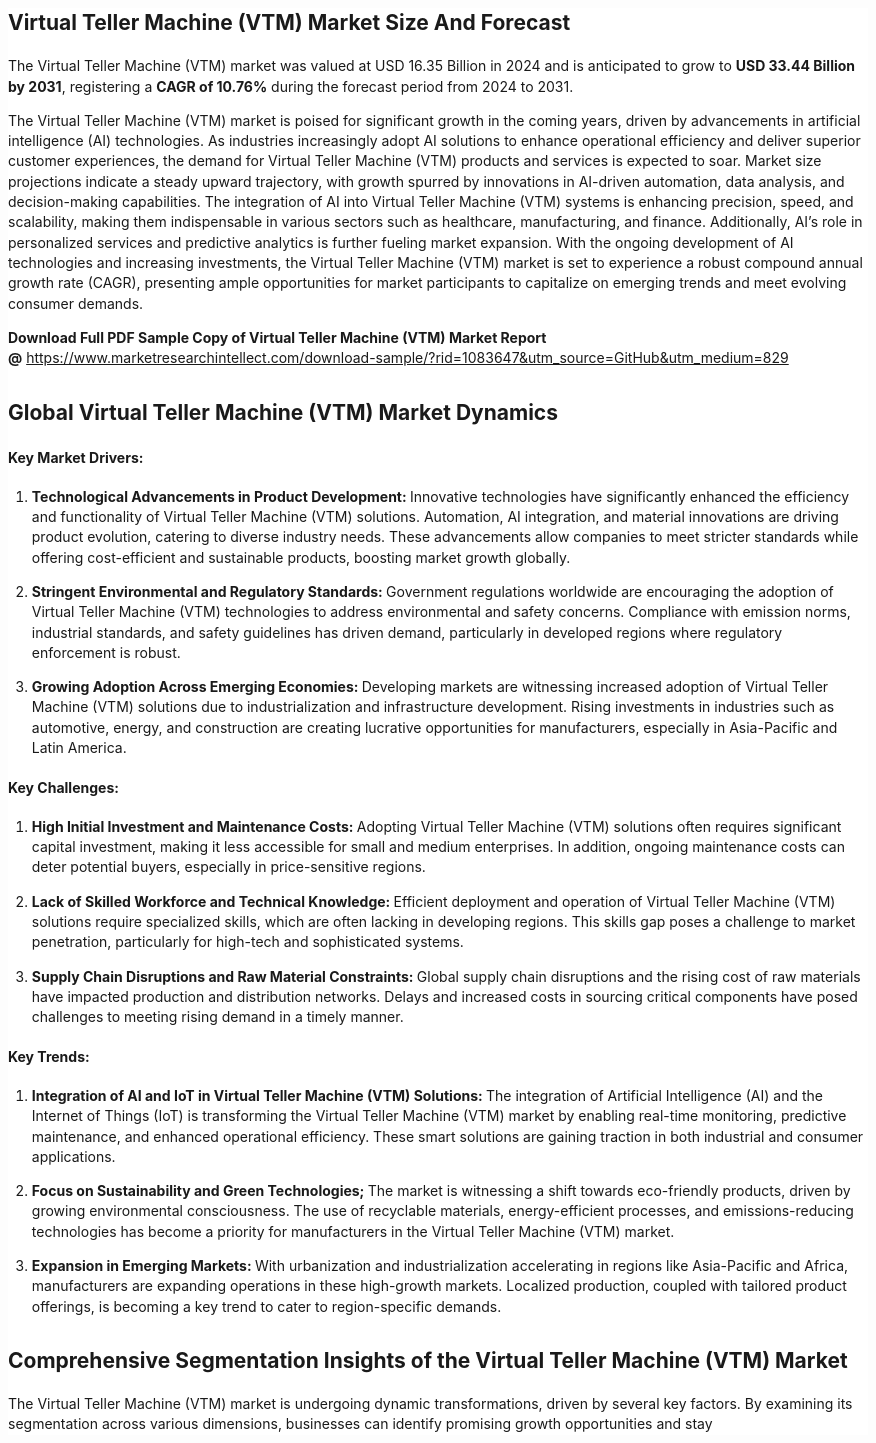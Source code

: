 <h2>Virtual Teller Machine (VTM) Market Size And Forecast</h2><p>The Virtual Teller Machine (VTM) market was valued at USD 16.35 Billion in 2024 and is anticipated to grow to <strong>USD 33.44 Billion by 2031</strong>, registering a <strong>CAGR of 10.76%</strong> during the forecast period from 2024 to 2031.</p><p>The Virtual Teller Machine (VTM) market is poised for significant growth in the coming years, driven by advancements in artificial intelligence (AI) technologies. As industries increasingly adopt AI solutions to enhance operational efficiency and deliver superior customer experiences, the demand for Virtual Teller Machine (VTM) products and services is expected to soar. Market size projections indicate a steady upward trajectory, with growth spurred by innovations in AI-driven automation, data analysis, and decision-making capabilities. The integration of AI into Virtual Teller Machine (VTM) systems is enhancing precision, speed, and scalability, making them indispensable in various sectors such as healthcare, manufacturing, and finance. Additionally, AI’s role in personalized services and predictive analytics is further fueling market expansion. With the ongoing development of AI technologies and increasing investments, the Virtual Teller Machine (VTM) market is set to experience a robust compound annual growth rate (CAGR), presenting ample opportunities for market participants to capitalize on emerging trends and meet evolving consumer demands.</p><p><strong>Download Full PDF Sample Copy of Virtual Teller Machine (VTM) Market Report @</strong>&nbsp;<a href="https://www.marketresearchintellect.com/download-sample/?rid=1083647&amp;utm_source=GitHub&amp;utm_medium=829">https://www.marketresearchintellect.com/download-sample/?rid=1083647&amp;utm_source=GitHub&amp;utm_medium=829</a></p><h2>Global Virtual Teller Machine (VTM) Market Dynamics</h2><h4><strong>Key Market Drivers:</strong></h4><ol><li><p><strong>Technological Advancements in Product Development:&nbsp;</strong>Innovative technologies have significantly enhanced the efficiency and functionality of Virtual Teller Machine (VTM) solutions. Automation, AI integration, and material innovations are driving product evolution, catering to diverse industry needs. These advancements allow companies to meet stricter standards while offering cost-efficient and sustainable products, boosting market growth globally.</p></li><li><p><strong>Stringent Environmental and Regulatory Standards:&nbsp;</strong>Government regulations worldwide are encouraging the adoption of Virtual Teller Machine (VTM) technologies to address environmental and safety concerns. Compliance with emission norms, industrial standards, and safety guidelines has driven demand, particularly in developed regions where regulatory enforcement is robust.</p></li><li><p><strong>Growing Adoption Across Emerging Economies:&nbsp;</strong>Developing markets are witnessing increased adoption of Virtual Teller Machine (VTM) solutions due to industrialization and infrastructure development. Rising investments in industries such as automotive, energy, and construction are creating lucrative opportunities for manufacturers, especially in Asia-Pacific and Latin America.</p></li></ol><h4><strong>Key Challenges:</strong></h4><ol><li><p><strong>High Initial Investment and Maintenance Costs:&nbsp;</strong>Adopting Virtual Teller Machine (VTM) solutions often requires significant capital investment, making it less accessible for small and medium enterprises. In addition, ongoing maintenance costs can deter potential buyers, especially in price-sensitive regions.</p></li><li><p><strong>Lack of Skilled Workforce and Technical Knowledge:&nbsp;</strong>Efficient deployment and operation of Virtual Teller Machine (VTM) solutions require specialized skills, which are often lacking in developing regions. This skills gap poses a challenge to market penetration, particularly for high-tech and sophisticated systems.</p></li><li><p><strong>Supply Chain Disruptions and Raw Material Constraints:&nbsp;</strong>Global supply chain disruptions and the rising cost of raw materials have impacted production and distribution networks. Delays and increased costs in sourcing critical components have posed challenges to meeting rising demand in a timely manner.</p></li></ol><h4><strong>Key Trends:</strong></h4><ol><li><p><strong>Integration of AI and IoT in Virtual Teller Machine (VTM) Solutions:&nbsp;</strong>The integration of Artificial Intelligence (AI) and the Internet of Things (IoT) is transforming the Virtual Teller Machine (VTM) market by enabling real-time monitoring, predictive maintenance, and enhanced operational efficiency. These smart solutions are gaining traction in both industrial and consumer applications.</p></li><li><p><strong>Focus on Sustainability and Green Technologies;&nbsp;</strong>The market is witnessing a shift towards eco-friendly products, driven by growing environmental consciousness. The use of recyclable materials, energy-efficient processes, and emissions-reducing technologies has become a priority for manufacturers in the Virtual Teller Machine (VTM) market.</p></li><li><p><strong>Expansion in Emerging Markets:&nbsp;</strong>With urbanization and industrialization accelerating in regions like Asia-Pacific and Africa, manufacturers are expanding operations in these high-growth markets. Localized production, coupled with tailored product offerings, is becoming a key trend to cater to region-specific demands.</p></li></ol><div class="article-main__content" data-test-id="publishing-text-block"><h2>Comprehensive Segmentation Insights of the Virtual Teller Machine (VTM) Market</h2><p>The Virtual Teller Machine (VTM) market is undergoing dynamic transformations, driven by several key factors. By examining its segmentation across various dimensions, businesses can identify promising growth opportunities and stay